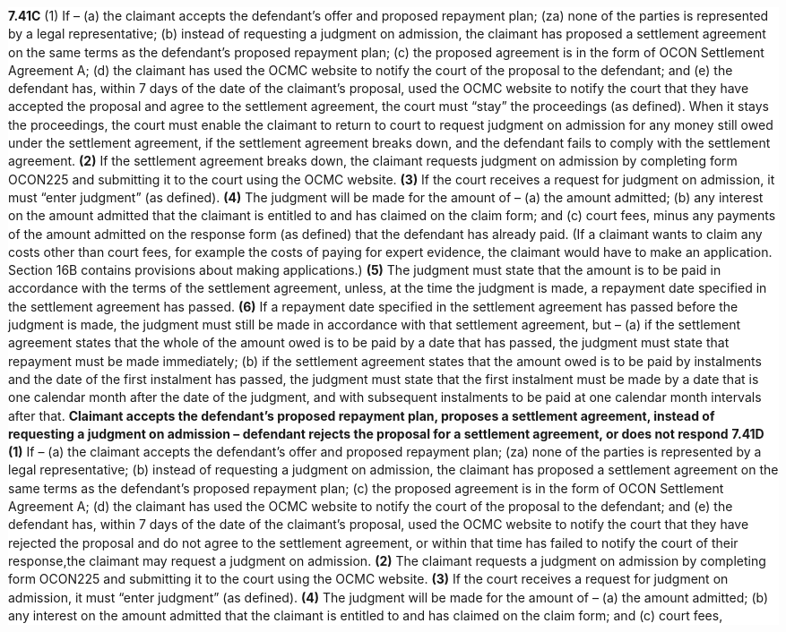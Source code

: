 **7.41C** (1) If –
(a) the claimant accepts the defendant’s offer and proposed repayment plan;
(za) none of the parties is represented by a legal representative;
(b) instead of requesting a judgment on admission, the claimant has proposed a settlement agreement on the same terms as the defendant’s proposed repayment plan;
(c) the proposed agreement is in the form of OCON Settlement Agreement A;
(d) the claimant has used the OCMC website to notify the court of the proposal to the defendant; and
(e) the defendant has, within 7 days of the date of the claimant’s proposal, used the OCMC website to notify the court that they have accepted the proposal and agree to the settlement agreement, the court must “stay” the proceedings (as defined). When it stays the proceedings,
the court must enable the claimant to return to court to request judgment on admission for any money still owed under the settlement agreement, if the settlement agreement breaks down, and the defendant fails to comply with the settlement agreement.
**(2)** If the settlement agreement breaks down, the claimant requests judgment on admission by completing form OCON225 and submitting it to the court using the OCMC website.
**(3)** If the court receives a request for judgment on admission, it must “enter judgment” (as defined).
**(4)** The judgment will be made for the amount of –
(a) the amount admitted;
(b) any interest on the amount admitted that the claimant is entitled to and has claimed on the claim form; and
(c) court fees,
minus any payments of the amount admitted on the response form (as defined) that the defendant has already paid.
(If a claimant wants to claim any costs other than court fees, for example the costs of paying for expert evidence, the claimant would have to make an application. Section 16B contains provisions about making applications.)
**(5)** The judgment must state that the amount is to be paid in accordance with the terms of the settlement agreement, unless, at the time the judgment is made, a repayment date specified in the settlement agreement has passed.
**(6)** If a repayment date specified in the settlement agreement has passed before the judgment is made, the judgment must still be made in accordance with that settlement agreement, but –
(a) if the settlement agreement states that the whole of the amount owed is to be paid by a date that has passed, the judgment must state that repayment must be made immediately;
(b) if the settlement agreement states that the amount owed is to be paid by instalments and the date of the first instalment has passed, the judgment must state that the first instalment must be made by a date that is one calendar month after the date of the judgment, and with subsequent instalments to be paid at one calendar month intervals after that.
**Claimant accepts the defendant’s proposed repayment plan, proposes a settlement agreement, instead of requesting a judgment on admission – defendant rejects the proposal for a settlement agreement, or does not respond**
**7.41D (1)** If –
(a) the claimant accepts the defendant’s offer and proposed repayment plan;
(za) none of the parties is represented by a legal representative;
(b) instead of requesting a judgment on admission, the claimant has proposed a settlement agreement on the same terms as the defendant’s proposed repayment plan;
(c) the proposed agreement is in the form of OCON Settlement Agreement A;
(d) the claimant has used the OCMC website to notify the court of the proposal to the defendant; and
(e) the defendant has, within 7 days of the date of the claimant’s proposal, used the OCMC website to notify the court that they have rejected the proposal and do not agree to the settlement agreement, or within that time has failed to notify the court of their response,the claimant may request a judgment on admission.
**(2)** The claimant requests a judgment on admission by completing form OCON225 and submitting it to the court using the OCMC website.
**(3)** If the court receives a request for judgment on admission, it must “enter judgment” (as defined).
**(4)** The judgment will be made for the amount of –
(a) the amount admitted;
(b) any interest on the amount admitted that the claimant is entitled to and has claimed on the claim form; and
(c) court fees,